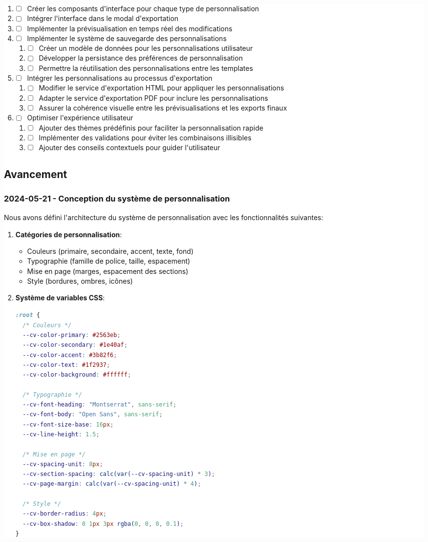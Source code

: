    1. - [ ] Créer les composants d'interface pour chaque type de personnalisation
   2. - [ ] Intégrer l'interface dans le modal d'exportation
   3. - [ ] Implémenter la prévisualisation en temps réel des modifications

3. - [ ] Implémenter le système de sauvegarde des personnalisations

   1. - [ ] Créer un modèle de données pour les personnalisations utilisateur
   2. - [ ] Développer la persistance des préférences de personnalisation
   3. - [ ] Permettre la réutilisation des personnalisations entre les templates

4. - [ ] Intégrer les personnalisations au processus d'exportation

   1. - [ ] Modifier le service d'exportation HTML pour appliquer les personnalisations
   2. - [ ] Adapter le service d'exportation PDF pour inclure les personnalisations
   3. - [ ] Assurer la cohérence visuelle entre les prévisualisations et les exports finaux

5. - [ ] Optimiser l'expérience utilisateur
   1. - [ ] Ajouter des thèmes prédéfinis pour faciliter la personnalisation rapide
   2. - [ ] Implémenter des validations pour éviter les combinaisons illisibles
   3. - [ ] Ajouter des conseils contextuels pour guider l'utilisateur

## Avancement

### 2024-05-21 - Conception du système de personnalisation

Nous avons défini l'architecture du système de personnalisation avec les fonctionnalités suivantes:

1. **Catégories de personnalisation**:

   - Couleurs (primaire, secondaire, accent, texte, fond)
   - Typographie (famille de police, taille, espacement)
   - Mise en page (marges, espacement des sections)
   - Style (bordures, ombres, icônes)

2. **Système de variables CSS**:

   ```css
   :root {
     /* Couleurs */
     --cv-color-primary: #2563eb;
     --cv-color-secondary: #1e40af;
     --cv-color-accent: #3b82f6;
     --cv-color-text: #1f2937;
     --cv-color-background: #ffffff;

     /* Typographie */
     --cv-font-heading: "Montserrat", sans-serif;
     --cv-font-body: "Open Sans", sans-serif;
     --cv-font-size-base: 16px;
     --cv-line-height: 1.5;

     /* Mise en page */
     --cv-spacing-unit: 8px;
     --cv-section-spacing: calc(var(--cv-spacing-unit) * 3);
     --cv-page-margin: calc(var(--cv-spacing-unit) * 4);

     /* Style */
     --cv-border-radius: 4px;
     --cv-box-shadow: 0 1px 3px rgba(0, 0, 0, 0.1);
   }
   ```
